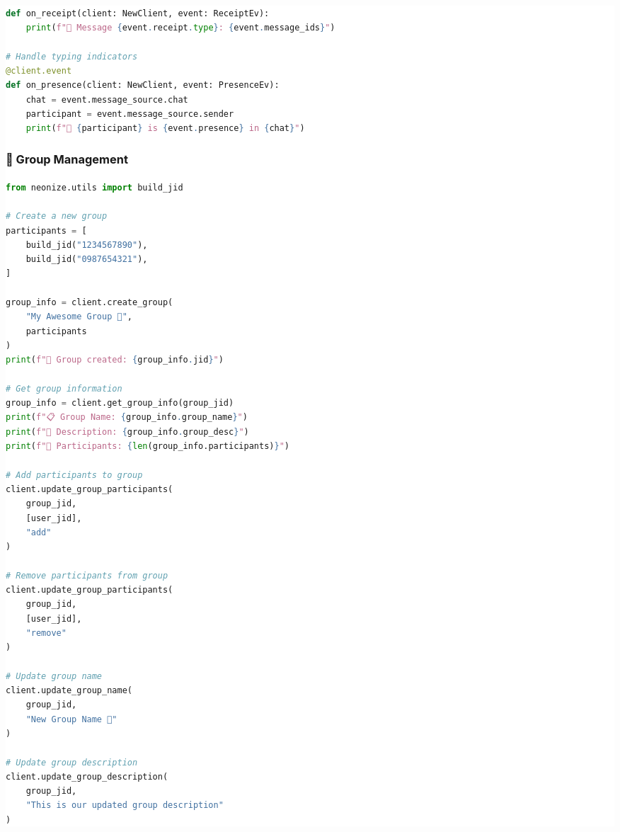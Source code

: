 ```python
def on_receipt(client: NewClient, event: ReceiptEv):
    print(f"📧 Message {event.receipt.type}: {event.message_ids}")

# Handle typing indicators
@client.event
def on_presence(client: NewClient, event: PresenceEv):
    chat = event.message_source.chat
    participant = event.message_source.sender
    print(f"💬 {participant} is {event.presence} in {chat}")
```

### 👥 Group Management

```python
from neonize.utils import build_jid

# Create a new group
participants = [
    build_jid("1234567890"),
    build_jid("0987654321"),
]

group_info = client.create_group(
    "My Awesome Group 🚀",
    participants
)
print(f"🎉 Group created: {group_info.jid}")

# Get group information
group_info = client.get_group_info(group_jid)
print(f"📋 Group Name: {group_info.group_name}")
print(f"📝 Description: {group_info.group_desc}")
print(f"👥 Participants: {len(group_info.participants)}")

# Add participants to group
client.update_group_participants(
    group_jid,
    [user_jid],
    "add"
)

# Remove participants from group
client.update_group_participants(
    group_jid,
    [user_jid],
    "remove"
)

# Update group name
client.update_group_name(
    group_jid,
    "New Group Name 🎯"
)

# Update group description
client.update_group_description(
    group_jid,
    "This is our updated group description"
)
```
